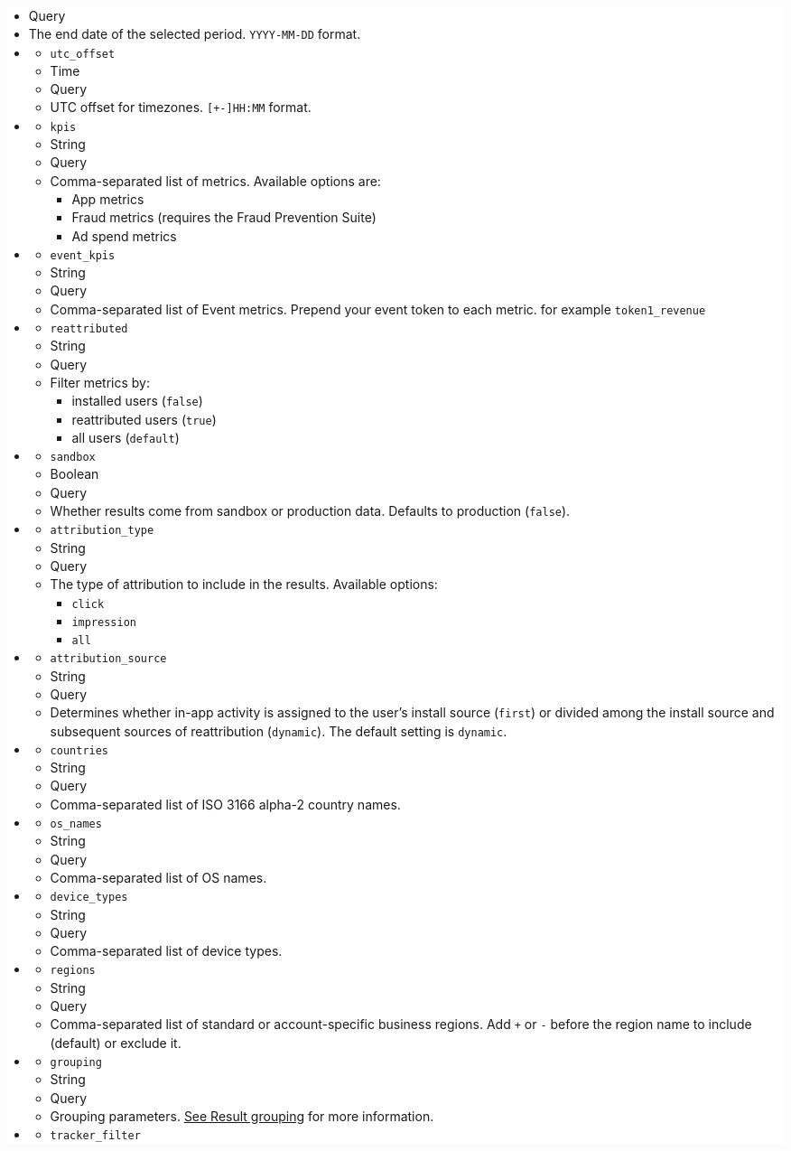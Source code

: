    -  Query
   -  The end date of the selected period. `YYYY-MM-DD` format.
-  -  `utc_offset`
   -  Time
   -  Query
   -  UTC offset for timezones. `[+-]HH:MM` format.
-  -  `kpis`
   -  String
   -  Query
   -  Comma-separated list of metrics. Available options are:
      -  App metrics
      -  Fraud metrics (requires the Fraud Prevention Suite)
      -  Ad spend metrics
-  -  `event_kpis`
   -  String
   -  Query
   -  Comma-separated list of Event metrics. Prepend your event token to each metric. for example `token1_revenue`
-  -  `reattributed`
   -  String
   -  Query
   -  Filter metrics by:
      -  installed users (`false`)
      -  reattributed users (`true`)
      -  all users (`default`)
-  -  `sandbox`
   -  Boolean
   -  Query
   -  Whether results come from sandbox or production data. Defaults to production (`false`).
-  -  `attribution_type`
   -  String
   -  Query
   -  The type of attribution to include in the results. Available options:
      -  `click`
      -  `impression`
      -  `all`
-  -  `attribution_source`
   -  String
   -  Query
   -  Determines whether in-app activity is assigned to the user’s install source (`first`) or divided among the install source and subsequent sources of reattribution (`dynamic`). The default setting is `dynamic`.
-  -  `countries`
   -  String
   -  Query
   -  Comma-separated list of ISO 3166 alpha-2 country names.
-  -  `os_names`
   -  String
   -  Query
   -  Comma-separated list of OS names.
-  -  `device_types`
   -  String
   -  Query
   -  Comma-separated list of device types.
-  -  `regions`
   -  String
   -  Query
   -  Comma-separated list of standard or account-specific business regions. Add `+` or `-` before the region name to include (default) or exclude it.
-  -  `grouping`
   -  String
   -  Query
   -  Grouping parameters. [See Result grouping](/api/kpi-service/grouping.md) for more information.
-  -  `tracker_filter`